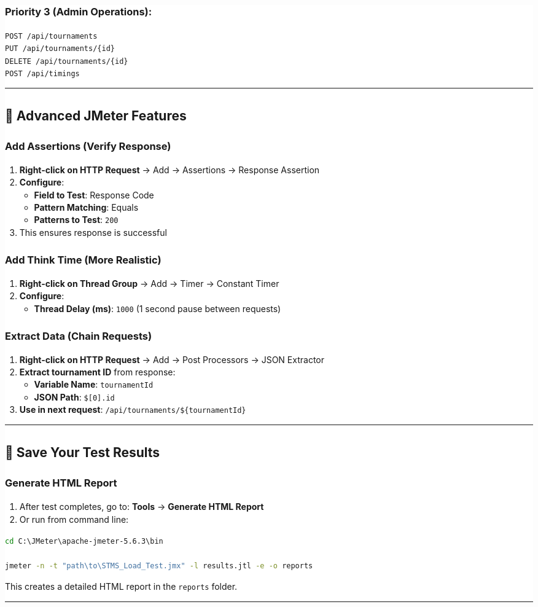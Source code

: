 ### Priority 3 (Admin Operations):
```
POST /api/tournaments
PUT /api/tournaments/{id}
DELETE /api/tournaments/{id}
POST /api/timings
```

---

## 🔧 Advanced JMeter Features

### Add Assertions (Verify Response)

1. **Right-click on HTTP Request** → Add → Assertions → Response Assertion
2. **Configure**:
   - **Field to Test**: Response Code
   - **Pattern Matching**: Equals
   - **Patterns to Test**: `200`
3. This ensures response is successful

### Add Think Time (More Realistic)

1. **Right-click on Thread Group** → Add → Timer → Constant Timer
2. **Configure**:
   - **Thread Delay (ms)**: `1000` (1 second pause between requests)

### Extract Data (Chain Requests)

1. **Right-click on HTTP Request** → Add → Post Processors → JSON Extractor
2. **Extract tournament ID** from response:
   - **Variable Name**: `tournamentId`
   - **JSON Path**: `$[0].id`
3. **Use in next request**: `/api/tournaments/${tournamentId}`

---

## 📁 Save Your Test Results

### Generate HTML Report

1. After test completes, go to: **Tools** → **Generate HTML Report**
2. Or run from command line:

```cmd
cd C:\JMeter\apache-jmeter-5.6.3\bin

jmeter -n -t "path\to\STMS_Load_Test.jmx" -l results.jtl -e -o reports
```

This creates a detailed HTML report in the `reports` folder.

---
